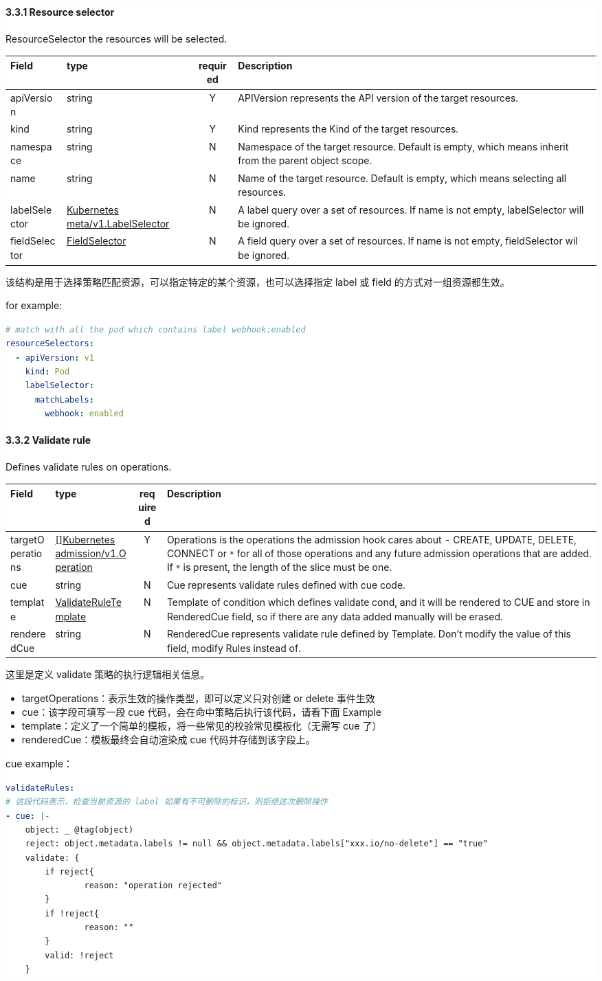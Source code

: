 #### 3.3.1 Resource selector

ResourceSelector the resources will be selected.

| Field |type| required |Description|
|:--- | :---| :---:| :---|
|apiVersion | string | Y |APIVersion represents the API version of the target resources.|
|kind |string |Y |Kind represents the Kind of the target resources.|
|namespace|string| N |Namespace of the target resource. Default is empty, which means inherit from the parent object scope.|
|name |string|N|Name of the target resource. Default is empty, which means selecting all resources.|
|labelSelector|[Kubernetes meta/v1.LabelSelector](https://kubernetes.io/docs/reference/generated/kubernetes-api/v1.24/#labelselector-v1-meta)|N|A label query over a set of resources. If name is not empty, labelSelector will be ignored.|
|fieldSelector |[FieldSelector](https://k-cloud-labs.github.io/kinitiras-doc/CRD/api-reference/#policy.kcloudlabs.io/v1alpha1.FieldSelector)|N|A field query over a set of resources. If name is not empty, fieldSelector wil be ignored.|

该结构是用于选择策略匹配资源，可以指定特定的某个资源，也可以选择指定 label 或 field 的方式对一组资源都生效。

for example:

```yaml
# match with all the pod which contains label webhook:enabled
resourceSelectors:
  - apiVersion: v1
    kind: Pod
    labelSelector:
      matchLabels:
        webhook: enabled
```

#### 3.3.2 Validate rule

Defines validate rules on operations.

| Field |type| required |Description|
|:--- | :---| :---:| :---|
|targetOperations |[[]Kubernetes admission/v1.Operation](https://kubernetes.io/docs/reference/generated/kubernetes-api/v1.24/#operation-v1-admission)|Y|Operations is the operations the admission hook cares about - CREATE, UPDATE, DELETE, CONNECT or `*` for all of those operations and any future admission operations that are added. If `*` is present, the length of the slice must be one.|
|cue|string|N|Cue represents validate rules defined with cue code.|
|template |[ValidateRuleTemplate](https://k-cloud-labs.github.io/kinitiras-doc/CRD/api-reference/#policy.kcloudlabs.io/v1alpha1.ValidateRuleTemplate)|N|Template of condition which defines validate cond, and it will be rendered to CUE and store in RenderedCue field, so if there are any data added manually will be erased.|
|renderedCue |string | N |RenderedCue represents validate rule defined by Template. Don’t modify the value of this field, modify Rules instead of.|

这里是定义 validate 策略的执行逻辑相关信息。

- targetOperations：表示生效的操作类型，即可以定义只对创建 or delete 事件生效
- cue：该字段可填写一段 cue 代码，会在命中策略后执行该代码，请看下面 Example
- template：定义了一个简单的模板，将一些常见的校验常见模板化（无需写 cue 了）
- renderedCue：模板最终会自动渲染成 cue 代码并存储到该字段上。

cue example：

```yaml
validateRules:
# 这段代码表示，检查当前资源的 label 如果有不可删除的标识，则拒绝这次删除操作
- cue: |-
    object: _ @tag(object)
    reject: object.metadata.labels != null && object.metadata.labels["xxx.io/no-delete"] == "true"
    validate: {
        if reject{
                reason: "operation rejected"
        }
        if !reject{
                reason: ""
        }
        valid: !reject
    }
```